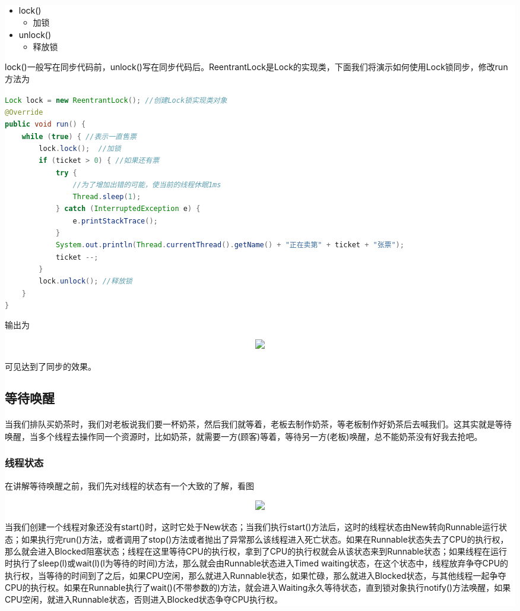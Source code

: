 - lock()
  - 加锁
- unlock()
  - 释放锁

lock()一般写在同步代码前，unlock()写在同步代码后。ReentrantLock是Lock的实现类，下面我们将演示如何使用Lock锁同步，修改run方法为

```java
Lock lock = new ReentrantLock(); //创建Lock锁实现类对象
@Override
public void run() {
    while (true) { //表示一直售票
        lock.lock();  //加锁
        if (ticket > 0) { //如果还有票
            try {
                //为了增加出错的可能，使当前的线程休眠1ms
                Thread.sleep(1);
            } catch (InterruptedException e) {
                e.printStackTrace();
            }
            System.out.println(Thread.currentThread().getName() + "正在卖第" + ticket + "张票");
            ticket --;
        }
        lock.unlock(); //释放锁
    }
}
```

输出为

<center>
<img src="https://gitee.com/lastknightcoder/blogimage/raw/master/img/Java29.png"/>
</center>

可见达到了同步的效果。

## 等待唤醒

当我们排队买奶茶时，我们对老板说我们要一杯奶茶，然后我们就等着，老板去制作奶茶，等老板制作好奶茶后去喊我们。这其实就是等待唤醒，当多个线程去操作同一个资源时，比如奶茶，就需要一方(顾客)等着，等待另一方(老板)唤醒，总不能奶茶没有好我去抢吧。

### 线程状态

在讲解等待唤醒之前，我们先对线程的状态有一个大致的了解，看图

<center>
<img src="https://gitee.com/lastknightcoder/blogimage/raw/master/img/Java30.png"/>
</center>

当我们创建一个线程对象还没有start()时，这时它处于New状态；当我们执行start()方法后，这时的线程状态由New转向Runnable运行状态；如果执行完run()方法，或者调用了stop()方法或者抛出了异常那么该线程进入死亡状态。如果在Runnable状态失去了CPU的执行权，那么就会进入Blocked阻塞状态；线程在这里等待CPU的执行权，拿到了CPU的执行权就会从该状态来到Runnable状态；如果线程在运行时执行了sleep(l)或wait(l)(l为等待的时间)方法，那么就会由Runnable状态进入Timed waiting状态，在这个状态中，线程放弃争夺CPU的执行权，当等待的时间到了之后，如果CPU空闲，那么就进入Runnable状态，如果忙碌，那么就进入Blocked状态，与其他线程一起争夺CPU的执行权。如果在Runnable执行了wait()(不带参数的)方法，就会进入Waiting永久等待状态，直到锁对象执行notify()方法唤醒，如果CPU空闲，就进入Runnable状态，否则进入Blocked状态争夺CPU执行权。
